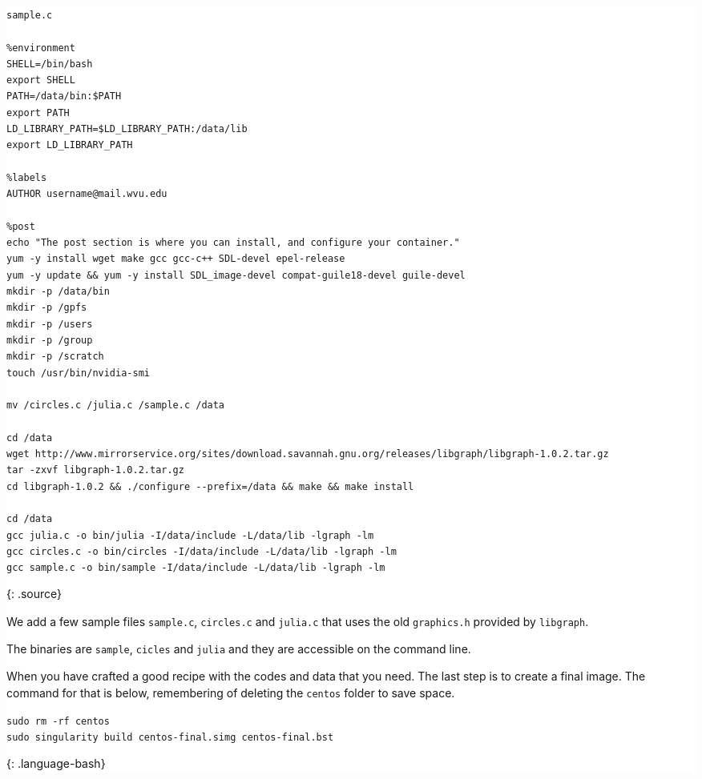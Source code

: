 ~~~
sample.c

%environment
SHELL=/bin/bash
export SHELL
PATH=/data/bin:$PATH
export PATH
LD_LIBRARY_PATH=$LD_LIBRARY_PATH:/data/lib
export LD_LIBRARY_PATH

%labels
AUTHOR username@mail.wvu.edu

%post
echo "The post section is where you can install, and configure your container."
yum -y install wget make gcc gcc-c++ SDL-devel epel-release
yum -y update && yum -y install SDL_image-devel compat-guile18-devel guile-devel
mkdir -p /data/bin
mkdir -p /gpfs
mkdir -p /users
mkdir -p /group
mkdir -p /scratch
touch /usr/bin/nvidia-smi

mv /circles.c /julia.c /sample.c /data

cd /data
wget http://www.mirrorservice.org/sites/download.savannah.gnu.org/releases/libgraph/libgraph-1.0.2.tar.gz
tar -zxvf libgraph-1.0.2.tar.gz
cd libgraph-1.0.2 && ./configure --prefix=/data && make && make install

cd /data
gcc julia.c -o bin/julia -I/data/include -L/data/lib -lgraph -lm
gcc circles.c -o bin/circles -I/data/include -L/data/lib -lgraph -lm
gcc sample.c -o bin/sample -I/data/include -L/data/lib -lgraph -lm
~~~
{: .source}

We add a few sample files `sample.c`, `circles.c` and `julia.c` that uses the old `graphics.h` provided by `libgraph`.

The binaries are `sample`, `cicles` and `julia` and they are accessible on the command line.

When you have crafted a good recipe with the codes and data that you need. The last step is to create a final image. The command for that is below, remembering of deleting the `centos` folder to save space.

~~~
sudo rm -rf centos
sudo singularity build centos-final.simg centos-final.bst
~~~
{: .language-bash}
